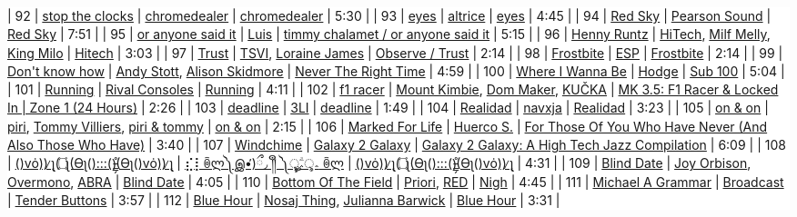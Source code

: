 | 92 | [stop the clocks](https://open.spotify.com/track/6q2dENjwB4XPEunADH3Fte) | [chromedealer](https://open.spotify.com/artist/1THCkUWOqd7CS5Q0UbOcxE) | [chromedealer](https://open.spotify.com/album/61nWNLA2GGugesKDkOgbPh) | 5:30 |
| 93 | [eyes](https://open.spotify.com/track/5oxtjIW9J0FdKt28wabkfH) | [altrice](https://open.spotify.com/artist/44lQJ512fu8nW7pa1FRmDF) | [eyes](https://open.spotify.com/album/71mI6Sm61EXGrIr212lAx6) | 4:45 |
| 94 | [Red Sky](https://open.spotify.com/track/7oEWZNifk5RQqwVIsjUuH4) | [Pearson Sound](https://open.spotify.com/artist/3lN70MoiO9u6b95CsTeB1J) | [Red Sky](https://open.spotify.com/album/2Oz5O25E8HxRr9zmRgFjj9) | 7:51 |
| 95 | [or anyone said it](https://open.spotify.com/track/33o1HJ3pj9pnWSPUEFPX5w) | [Luis](https://open.spotify.com/artist/1IZfPPx5ti30rdUGmhSgeG) | [timmy chalamet / or anyone said it](https://open.spotify.com/album/6RmkrTLD0hVYzMF8fZzaX9) | 5:15 |
| 96 | [Henny Runtz](https://open.spotify.com/track/4mXLclb2vLWi69HlzRE0E2) | [HiTech](https://open.spotify.com/artist/2Au9zIICTEr0oeV1iQrJ6X), [Milf Melly](https://open.spotify.com/artist/0y5v4dq0bxoXIY7kNq5her), [King Milo](https://open.spotify.com/artist/1MDZ1eNabJBTu2i388Aqw1) | [Hitech](https://open.spotify.com/album/2u5vr0qsPIqgj8nu1egF9N) | 3:03 |
| 97 | [Trust](https://open.spotify.com/track/2phMrLeYo7YDvMAie0ZQVc) | [TSVI](https://open.spotify.com/artist/0uea1sBqx37JwQznLWxqeE), [Loraine James](https://open.spotify.com/artist/536qHynzDH1QviwhWY9dE3) | [Observe / Trust](https://open.spotify.com/album/1lSkYSvlHukyxn8EaRRzFr) | 2:14 |
| 98 | [Frostbite](https://open.spotify.com/track/1sQ6BmpQgK5VH2z3NtUQgp) | [ESP](https://open.spotify.com/artist/0G2H8XIsqcdI5GJrYdRRPa) | [Frostbite](https://open.spotify.com/album/7oWuDL7qQYpR4f7aYV7u3t) | 2:14 |
| 99 | [Don't know how](https://open.spotify.com/track/041kYJkQYbRFwOaIPA7YXa) | [Andy Stott](https://open.spotify.com/artist/6BuDxEE5rfuYeyhxQsl53K), [Alison Skidmore](https://open.spotify.com/artist/0FgCQutC1MiV23DPuBDU0W) | [Never The Right Time](https://open.spotify.com/album/3DuVru3YXCKfrNajnEUlVR) | 4:59 |
| 100 | [Where I Wanna Be](https://open.spotify.com/track/2CBsnMSyQxcpPVHAfSzB8i) | [Hodge](https://open.spotify.com/artist/2oLMqtx0PbqCXJDXs5lRvA) | [Sub 100](https://open.spotify.com/album/0dKMuWZZHCHl3C2HzIUlOR) | 5:04 |
| 101 | [Running](https://open.spotify.com/track/4fu26fz7aafZXnU0SlSU15) | [Rival Consoles](https://open.spotify.com/artist/05lIUgmmsmTX2N9dCKc8rC) | [Running](https://open.spotify.com/album/2ztqCcyNMabQAhlhp6vWgx) | 4:11 |
| 102 | [f1 racer](https://open.spotify.com/track/0Ume2ALqcG0LDPecFmNgAV) | [Mount Kimbie](https://open.spotify.com/artist/3NUtpWpGDoffm3RCGhSHtl), [Dom Maker](https://open.spotify.com/artist/0mOUTmvCZnw2EWdQqY3RGc), [KUČKA](https://open.spotify.com/artist/6JcD2YKEhgimweLpUI0NEw) | [MK 3.5: F1 Racer & Locked In \| Zone 1 \(24 Hours\)](https://open.spotify.com/album/3EHJQYoofSblgWCRqlvNRk) | 2:26 |
| 103 | [deadline](https://open.spotify.com/track/5YYcRdWen2iXDiXRR0faQd) | [3LI](https://open.spotify.com/artist/4T0pY3JMTszcEPmNfLYYMY) | [deadline](https://open.spotify.com/album/2WqrSCjlVuRJu13eRJboUv) | 1:49 |
| 104 | [Realidad](https://open.spotify.com/track/3teWLRskw95cFiQv1wOno4) | [navxja](https://open.spotify.com/artist/1H5AZwBOL8ETpshyqPvYQh) | [Realidad](https://open.spotify.com/album/2GolXIvl9Atknn5L2Y35yQ) | 3:23 |
| 105 | [on & on](https://open.spotify.com/track/2fmtrXfvbN8xkHwE0zgTTc) | [piri](https://open.spotify.com/artist/4DpmPt7gfAAq7WEx0E1X8s), [Tommy Villiers](https://open.spotify.com/artist/4M4KGWKy7pSQ5HaJNCutBN), [piri & tommy](https://open.spotify.com/artist/2U6J9Q89i1TNhesKreFD65) | [on & on](https://open.spotify.com/album/7w7KTRXTqdtVASfvZpWIfH) | 2:15 |
| 106 | [Marked For Life](https://open.spotify.com/track/7DZfcDKppIyC34Zb62dZn7) | [Huerco S.](https://open.spotify.com/artist/0Wy3xgOTkgtDlT9wJsOQjy) | [For Those Of You Who Have Never \(And Also Those Who Have\)](https://open.spotify.com/album/57o6rhS5v8qPeRPzrNRWF9) | 3:40 |
| 107 | [Windchime](https://open.spotify.com/track/3dAGc0wKiD5ejsXVfEzsyT) | [Galaxy 2 Galaxy](https://open.spotify.com/artist/2JW9UTb6ViFLYf7VQxBJqD) | [Galaxy 2 Galaxy: A High Tech Jazz Compilation](https://open.spotify.com/album/5f4gnlLgeEAj7RRoo4gIYV) | 6:09 |
| 108 | [\(\)vȯ\)\) ̷̨ʅ\(۝ʅ\(Ɵʅ\(\):::\(\)̵̳̗̊\(Ɵʅ\(\)vȯ\)\) ̷̨ʅ](https://open.spotify.com/track/55meeb1WffJW16DfMnWVi0) | [⣎⡇ꉺლ༽இ•̛\)ྀ◞ ༎ຶ ༽ৣৢ؞ৢ؞ؖ ꉺლ](https://open.spotify.com/artist/1TIbqr0x8HoKzKBNtNN8wf) | [\(\)vȯ\)\) ̷̨ʅ\(۝ʅ\(Ɵʅ\(\):::\(\)̵̳̗̊\(Ɵʅ\(\)vȯ\)\) ̷̨ʅ](https://open.spotify.com/album/1ML2pQY7ZpF1q16zaGDv81) | 4:31 |
| 109 | [Blind Date](https://open.spotify.com/track/0UNzzZBuQfZwNJ3mk2PYbm) | [Joy Orbison](https://open.spotify.com/artist/0aIpJqqTLf683ojWREc5lg), [Overmono](https://open.spotify.com/artist/01PnN11ovfen6xUOHfNpn3), [ABRA](https://open.spotify.com/artist/3ZJxEmjYZd5VOqZ8o3aXiL) | [Blind Date](https://open.spotify.com/album/1ZDktqQTTWUktZ0ivTA06P) | 4:05 |
| 110 | [Bottom Of The Field](https://open.spotify.com/track/0H7jYKdaxzrzCQTivUeWJ2) | [Priori](https://open.spotify.com/artist/76UMzIcqhjgf2Xr8gPdKO1), [RED](https://open.spotify.com/artist/02CPoPvI4x9TuxCTFNwOv4) | [Nigh](https://open.spotify.com/album/2sHPkujZbHvkrxS5o37EwL) | 4:45 |
| 111 | [Michael A Grammar](https://open.spotify.com/track/5y97NLx4XGFy4x5LK8wYjr) | [Broadcast](https://open.spotify.com/artist/0WtTGUjbur1R1cNzBvbsMU) | [Tender Buttons](https://open.spotify.com/album/28RiDrxACWNtbrUNy9Ks1X) | 3:57 |
| 112 | [Blue Hour](https://open.spotify.com/track/7lggwV1nP2sMYOieWNvjfw) | [Nosaj Thing](https://open.spotify.com/artist/0IVapwlnM3dEOiMsHXsghT), [Julianna Barwick](https://open.spotify.com/artist/0HWfFWL4vVrbaBQqxVCwCi) | [Blue Hour](https://open.spotify.com/album/2m57meR4I847cmV8m7cNxn) | 3:31 |